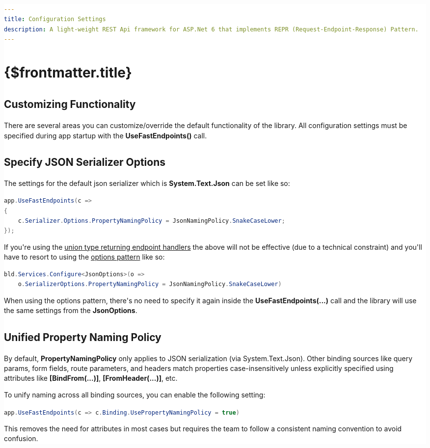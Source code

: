 ```yaml
---
title: Configuration Settings
description: A light-weight REST Api framework for ASP.Net 6 that implements REPR (Request-Endpoint-Response) Pattern.
---
```


# {$frontmatter.title}

## Customizing Functionality

There are several areas you can customize/override the default functionality of the library. All configuration settings must be specified during app startup with the **UseFastEndpoints()** call.

## Specify JSON Serializer Options

The settings for the default json serializer which is **System.Text.Json** can be set like so:

```cs
app.UseFastEndpoints(c =>
{
    c.Serializer.Options.PropertyNamingPolicy = JsonNamingPolicy.SnakeCaseLower;
});
```

If you're using the [union type returning endpoint handlers](get-started#union-type-returning-handler) the above will not be effective (due to a technical constraint) and you'll have to resort to using the [options pattern](https://learn.microsoft.com/en-us/aspnet/core/fundamentals/configuration/options?view=aspnetcore-7.0) like so:

```cs
bld.Services.Configure<JsonOptions>(o => 
    o.SerializerOptions.PropertyNamingPolicy = JsonNamingPolicy.SnakeCaseLower)
```

When using the options pattern, there's no need to specify it again inside the **UseFastEndpoints(...)** call and the library will use the same settings from the **JsonOptions**.

## Unified Property Naming Policy

By default, **PropertyNamingPolicy** only applies to JSON serialization (via System.Text.Json). Other binding sources like query params, form fields, route parameters, and headers match properties case-insensitively unless explicitly specified using attributes like **[BindFrom(...)]**, **[FromHeader(...)]**, etc.

To unify naming across all binding sources, you can enable the following setting:

```cs
app.UseFastEndpoints(c => c.Binding.UsePropertyNamingPolicy = true)
```

This removes the need for attributes in most cases but requires the team to follow a consistent naming convention to avoid confusion.
